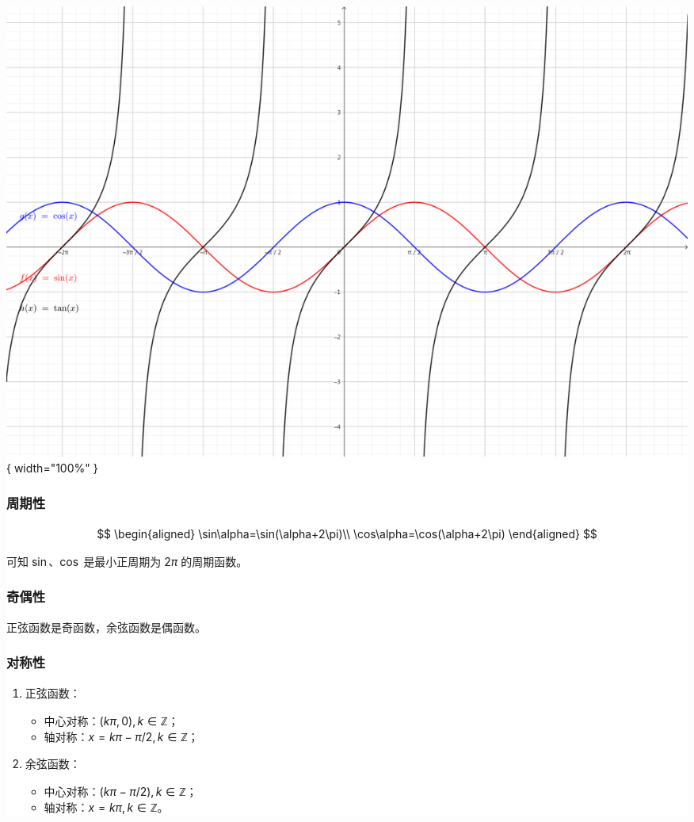 ![三角函数](./tri-sin-cos-tan.png){ width="100%" }

### 周期性

$$
\begin{aligned}
\sin\alpha=\sin(\alpha+2\pi)\\
\cos\alpha=\cos(\alpha+2\pi)
\end{aligned}
$$

可知 $\sin$、$\cos$ 是最小正周期为 $2\pi$ 的周期函数。

### 奇偶性

正弦函数是奇函数，余弦函数是偶函数。

### 对称性

1. 正弦函数：
   - 中心对称：$(k\pi,0),k\in\mathbb Z$；
   - 轴对称：$x=k\pi-\pi/2,k\in\mathbb Z$；

2. 余弦函数：
   - 中心对称：$(k\pi-\pi/2),k\in\mathbb Z$；
   - 轴对称：$x=k\pi,k\in\mathbb Z$。
